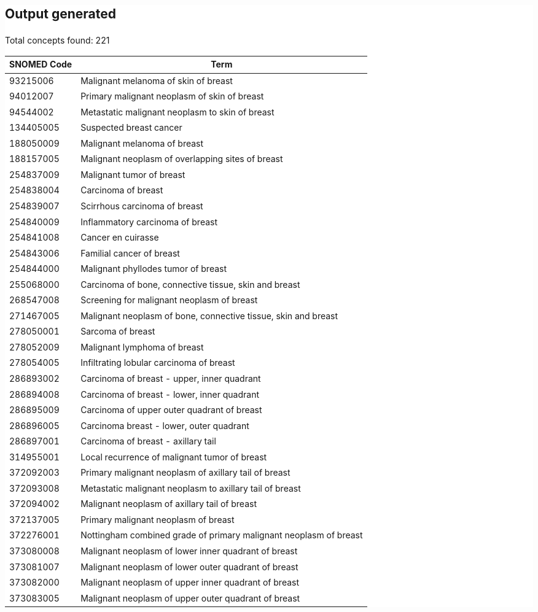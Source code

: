 ## Output generated

Total concepts found: 221

| SNOMED Code | Term |
|-------------|------|
| 93215006 | Malignant melanoma of skin of breast |
| 94012007 | Primary malignant neoplasm of skin of breast |
| 94544002 | Metastatic malignant neoplasm to skin of breast |
| 134405005 | Suspected breast cancer |
| 188050009 | Malignant melanoma of breast |
| 188157005 | Malignant neoplasm of overlapping sites of breast |
| 254837009 | Malignant tumor of breast |
| 254838004 | Carcinoma of breast |
| 254839007 | Scirrhous carcinoma of breast |
| 254840009 | Inflammatory carcinoma of breast |
| 254841008 | Cancer en cuirasse |
| 254843006 | Familial cancer of breast |
| 254844000 | Malignant phyllodes tumor of breast |
| 255068000 | Carcinoma of bone, connective tissue, skin and breast |
| 268547008 | Screening for malignant neoplasm of breast |
| 271467005 | Malignant neoplasm of bone, connective tissue, skin and breast |
| 278050001 | Sarcoma of breast |
| 278052009 | Malignant lymphoma of breast |
| 278054005 | Infiltrating lobular carcinoma of breast |
| 286893002 | Carcinoma of breast - upper, inner quadrant |
| 286894008 | Carcinoma of breast - lower, inner quadrant |
| 286895009 | Carcinoma of upper outer quadrant of breast |
| 286896005 | Carcinoma breast - lower, outer quadrant |
| 286897001 | Carcinoma of breast - axillary tail |
| 314955001 | Local recurrence of malignant tumor of breast |
| 372092003 | Primary malignant neoplasm of axillary tail of breast |
| 372093008 | Metastatic malignant neoplasm to axillary tail of breast |
| 372094002 | Malignant neoplasm of axillary tail of breast |
| 372137005 | Primary malignant neoplasm of breast |
| 372276001 | Nottingham combined grade of primary malignant neoplasm of breast |
| 373080008 | Malignant neoplasm of lower inner quadrant of breast |
| 373081007 | Malignant neoplasm of lower outer quadrant of breast |
| 373082000 | Malignant neoplasm of upper inner quadrant of breast |
| 373083005 | Malignant neoplasm of upper outer quadrant of breast |